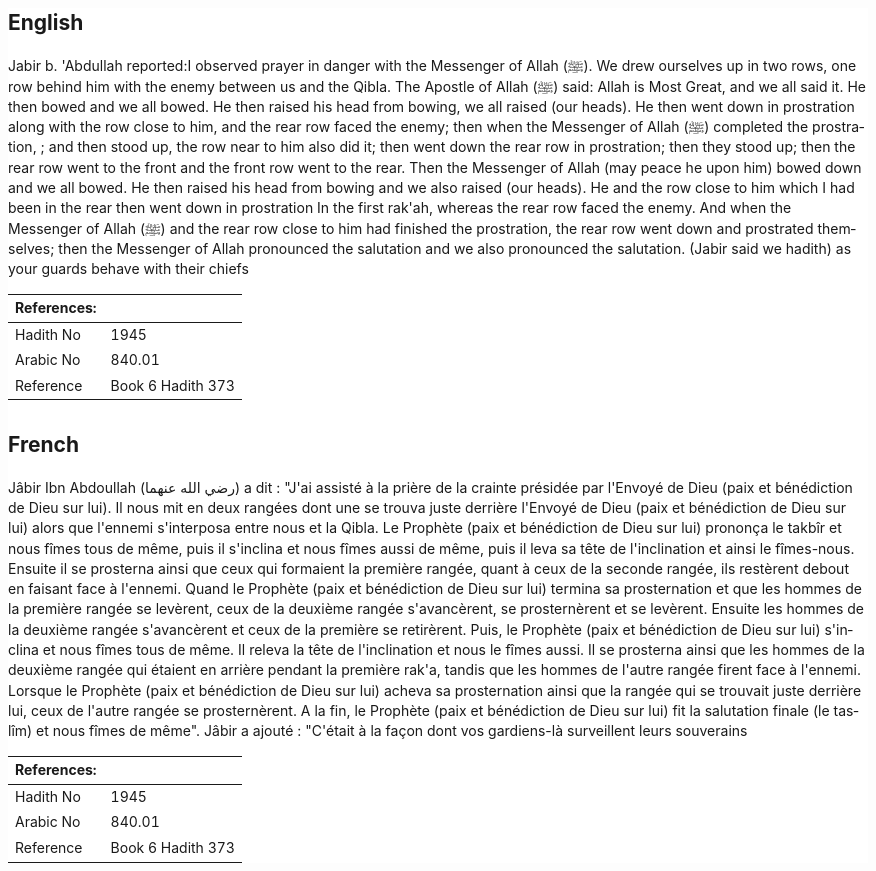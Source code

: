 ## English


<div dir="ltr" lang="en" style={{fontSize:'larger',backgroundColor:'#f8f9fa',padding:20}}>
Jabir b. 'Abdullah reported:I observed prayer in danger with the Messenger of Allah (ﷺ). We drew ourselves up in two rows, one row behind him with the enemy between us and the Qibla. The Apostle of Allah (ﷺ) said: Allah is Most Great, and we all said it. He then bowed and we all bowed. He then raised his head from bowing, we all raised (our heads). He then went down in prostration along with the row close to him, and the rear row faced the enemy; then when the Messenger of Allah (ﷺ) completed the prostration, ; and then stood up, the row near to him also did it; then went down the rear row in prostration; then they stood up; then the rear row went to the front and the front row went to the rear. Then the Messenger of Allah (may peace he upon him) bowed down and we all bowed. He then raised his head from bowing and we also raised (our heads). He and the row close to him which I had been in the rear then went down in prostration In the first rak'ah, whereas the rear row faced the enemy. And when the Messenger of Allah (ﷺ) and the rear row close to him had finished the prostration, the rear row went down and prostrated themselves; then the Messenger of Allah pronounced the salutation and we also pronounced the salutation. (Jabir said we hadith) as your guards behave with their chiefs
</div>
<div style={{backgroundColor:'#f8f9fa',padding:20, marginBottom: 10}}><table> <thead> <tr> <th>References:</th> <th></th> </tr> </thead> <tbody><tr><td>Hadith No</td><td>1945</td></tr><tr><td>Arabic No</td><td>840.01</td></tr><tr><td>Reference</td><td>Book 6 Hadith 373</td></tr></tbody></table></div>

## French


<div dir="ltr" lang="fr" style={{fontSize:'larger',backgroundColor:'#f8f9fa',padding:20}}>
Jâbir Ibn Abdoullah (رضي الله عنهما) a dit : "J'ai assisté à la prière de la crainte présidée par l'Envoyé de Dieu (paix et bénédiction de Dieu sur lui). Il nous mit en deux rangées dont une se trouva juste derrière l'Envoyé de Dieu (paix et bénédiction de Dieu sur lui) alors que l'ennemi s'interposa entre nous et la Qibla. Le Prophète (paix et bénédiction de Dieu sur lui) prononça le takbîr et nous fîmes tous de même, puis il s'inclina et nous fîmes aussi de même, puis il leva sa tête de l'inclination et ainsi le fîmes-nous. Ensuite il se prosterna ainsi que ceux qui formaient la première rangée, quant à ceux de la seconde rangée, ils restèrent debout en faisant face à l'ennemi. Quand le Prophète (paix et bénédiction de Dieu sur lui) termina sa prosternation et que les hommes de la première rangée se levèrent, ceux de la deuxième rangée s'avancèrent, se prosternèrent et se levèrent. Ensuite les hommes de la deuxième rangée s'avancèrent et ceux de la première se retirèrent. Puis, le Prophète (paix et bénédiction de Dieu sur lui) s'inclina et nous fîmes tous de même. Il releva la tête de l'inclination et nous le fîmes aussi. Il se prosterna ainsi que les hommes de la deuxième rangée qui étaient en arrière pendant la première rak'a, tandis que les hommes de l'autre rangée firent face à l'ennemi. Lorsque le Prophète (paix et bénédiction de Dieu sur lui) acheva sa prosternation ainsi que la rangée qui se trouvait juste derrière lui, ceux de l'autre rangée se prosternèrent. A la fin, le Prophète (paix et bénédiction de Dieu sur lui) fit la salutation finale (le taslîm) et nous fîmes de même". Jâbir a ajouté : "C'était à la façon dont vos gardiens-là surveillent leurs souverains
</div>
<div style={{backgroundColor:'#f8f9fa',padding:20, marginBottom: 10}}><table> <thead> <tr> <th>References:</th> <th></th> </tr> </thead> <tbody><tr><td>Hadith No</td><td>1945</td></tr><tr><td>Arabic No</td><td>840.01</td></tr><tr><td>Reference</td><td>Book 6 Hadith 373</td></tr></tbody></table></div>
